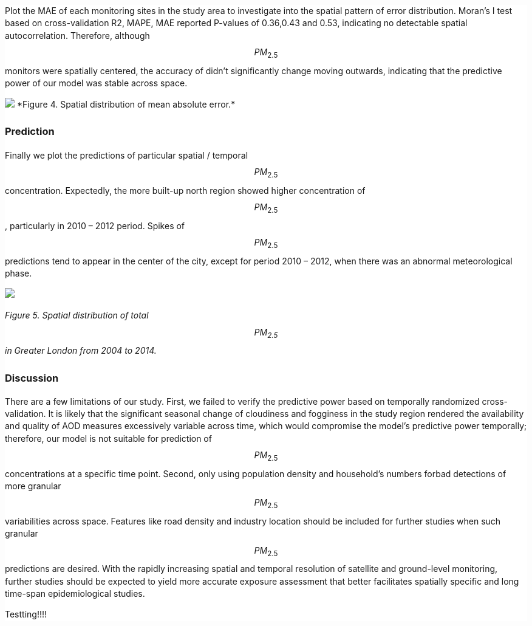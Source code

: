 Plot the MAE of each monitoring sites in the study area to investigate into the spatial pattern of error distribution. Moran’s I test based on cross-validation R2, MAPE, MAE reported P-values of 0.36,0.43 and 0.53, indicating no detectable spatial autocorrelation. Therefore, although $$PM_{2.5}$$ monitors were spatially centered, the accuracy of didn’t significantly change moving outwards, indicating that the predictive power of our model was stable across space.

<img src="{{ site.url }}{{ site.baseurl }}/assets/img/LondonFog/Picture5.png">
*Figure 4. Spatial distribution of mean absolute error.*

### Prediction

Finally we plot the predictions of particular spatial / temporal $$PM_{2.5}$$ concentration. Expectedly, the more built-up north region showed higher concentration of $$PM_{2.5}$$, particularly in 2010 – 2012 period. Spikes of $$PM_{2.5}$$ predictions tend to appear in the center of the city, except for period 2010 – 2012, when there was an abnormal meteorological phase.

<img src="{{ site.url }}{{ site.baseurl }}/assets/img/LondonFog/Picture6.png">

*Figure 5. Spatial distribution of total $$PM_{2.5}$$ in Greater London from 2004 to 2014.*


### Discussion
There are a few limitations of our study. First, we failed to verify the predictive power based on temporally randomized cross-validation. It is likely that the significant seasonal change of cloudiness and fogginess in the study region rendered the availability and quality of AOD measures excessively variable across time, which would compromise the model’s predictive power temporally; therefore, our model is not suitable for prediction of $$PM_{2.5}$$ concentrations at a specific time point. Second, only using population density and household’s numbers forbad detections of more granular $$PM_{2.5}$$ variabilities across space. Features like road density and industry location should be included for further studies when such granular $$PM_{2.5}$$ predictions are desired. With the rapidly increasing spatial and temporal resolution of satellite and ground-level monitoring, further studies should be expected to yield more accurate exposure assessment that better facilitates spatially specific and long time-span epidemiological studies.



Testting!!!!




[^1]: Dockery, Douglas W., et al. "An association between air pollution and mortality in six US cities." New England journal of medicine 329.24 (1993): 1753-1759.
[^2]: Riva, D. R., et al. "Low dose of fine particulate matter (PM2. 5) can induce acute oxidative stress, inflammation and pulmonary impairment in healthy mice." Inhalation toxicology 23.5 (2011): 257-267.
[^3]: Schaap, M., et al. "Exploring the relation between aerosol optical depth and PM 2.5 at Cabauw, the Netherlands." Atmospheric Chemistry and Physics 9.3 (2009): 909-925.
[^4]:   Lyapustin, A., et al. "Multiangle implementation of atmospheric correction (MAIAC): 2. Aerosol algorithm." Journal of Geophysical Research: Atmospheres 116.D3 (2011).
